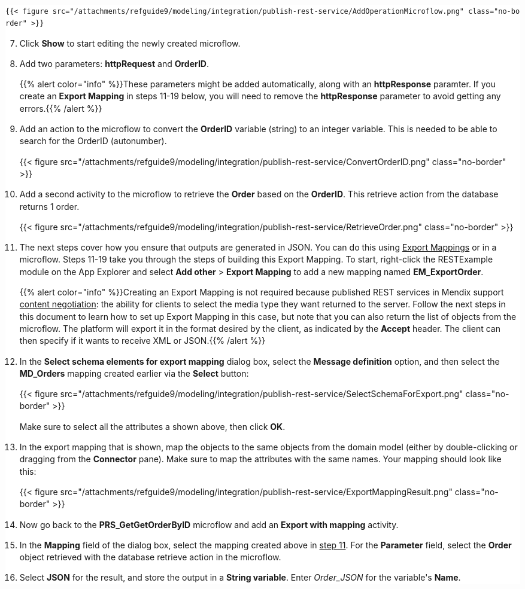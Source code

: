     {{< figure src="/attachments/refguide9/modeling/integration/publish-rest-service/AddOperationMicroflow.png" class="no-border" >}}

7. Click **Show** to start editing the newly created microflow.
8. Add two parameters: **httpRequest** and **OrderID**. 

    {{% alert color="info" %}}These parameters might be added automatically, along with an **httpResponse** paramter. If you create an **Export Mapping** in steps 11-19 below, you will need to remove the **httpResponse** parameter to avoid getting any errors.{{% /alert %}}

9. Add an action to the microflow to convert the **OrderID** variable (string) to an integer variable. This is needed to be able to search for the OrderID (autonumber).

    {{< figure src="/attachments/refguide9/modeling/integration/publish-rest-service/ConvertOrderID.png" class="no-border" >}}

10. Add a second activity to the microflow to retrieve the **Order** based on the **OrderID**. This retrieve action from the database returns 1 order.

    {{< figure src="/attachments/refguide9/modeling/integration/publish-rest-service/RetrieveOrder.png" class="no-border" >}}

11. <a id="eleven"></a>The next steps cover how you ensure that outputs are generated in JSON. You can do this using [Export Mappings](/refguide9/export-mappings/) or in a microflow. Steps 11-19 take you through the steps of building this Export Mapping. To start, right-click the RESTExample module on the App Explorer and select **Add other** > **Export Mapping** to add a new mapping named **EM_ExportOrder**.

    {{% alert color="info" %}}Creating an Export Mapping is not required because published REST services in Mendix support [content negotiation](https://nordicapis.com/content-negotiation/): the ability for clients to select the media type they want returned to the server. Follow the next steps in this document to learn how to set up Export Mapping in this case, but note that you can also return the list of objects from the microflow. The platform will export it in the format desired by the client, as indicated by the **Accept** header. The client can then specify if it wants to receive XML or JSON.{{% /alert %}}
    
12. In the **Select schema elements for export mapping** dialog box, select the **Message definition** option, and then select the **MD_Orders** mapping created earlier via the **Select** button:

    {{< figure src="/attachments/refguide9/modeling/integration/publish-rest-service/SelectSchemaForExport.png" class="no-border" >}}

    Make sure to select all the attributes a shown above, then click **OK**.

13. In the export mapping that is shown, map the objects to the same objects from the domain model (either by double-clicking or dragging from the **Connector** pane). Make sure to map the attributes with the same names. Your mapping should look like this:

    {{< figure src="/attachments/refguide9/modeling/integration/publish-rest-service/ExportMappingResult.png" class="no-border" >}}

14. Now go back to the **PRS_GetGetOrderByID** microflow and add an **Export with mapping** activity.
15. In the **Mapping** field of the dialog box, select the mapping created above in [step 11](#eleven). For the **Parameter** field, select the **Order** object retrieved with the database retrieve action in the microflow.
16. <a id="sixteen"></a>Select **JSON** for the result, and store the output in a **String variable**. Enter *Order_JSON* for the variable's **Name**.
